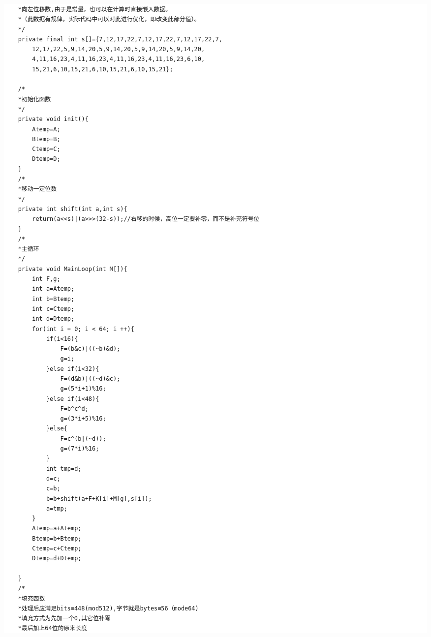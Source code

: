 ```
    *向左位移数,由于是常量，也可以在计算时直接嵌入数据。
    *（此数据有规律，实际代码中可以对此进行优化，即改变此部分值）。
    */
    private final int s[]={7,12,17,22,7,12,17,22,7,12,17,22,7,
        12,17,22,5,9,14,20,5,9,14,20,5,9,14,20,5,9,14,20,
        4,11,16,23,4,11,16,23,4,11,16,23,4,11,16,23,6,10,
        15,21,6,10,15,21,6,10,15,21,6,10,15,21};
     
    /*
    *初始化函数
    */
    private void init(){
        Atemp=A;
        Btemp=B;
        Ctemp=C;
        Dtemp=D;
    }
    /*
    *移动一定位数
    */
    private int shift(int a,int s){
        return(a<<s)|(a>>>(32-s));//右移的时候，高位一定要补零，而不是补充符号位
    }
    /*
    *主循环
    */
    private void MainLoop(int M[]){
        int F,g;
        int a=Atemp;
        int b=Btemp;
        int c=Ctemp;
        int d=Dtemp;
        for(int i = 0; i < 64; i ++){
            if(i<16){
                F=(b&c)|((~b)&d);
                g=i;
            }else if(i<32){
                F=(d&b)|((~d)&c);
                g=(5*i+1)%16;
            }else if(i<48){
                F=b^c^d;
                g=(3*i+5)%16;
            }else{
                F=c^(b|(~d));
                g=(7*i)%16;
            }
            int tmp=d;
            d=c;
            c=b;
            b=b+shift(a+F+K[i]+M[g],s[i]);
            a=tmp;
        }
        Atemp=a+Atemp;
        Btemp=b+Btemp;
        Ctemp=c+Ctemp;
        Dtemp=d+Dtemp;
     
    }
    /*
    *填充函数
    *处理后应满足bits≡448(mod512),字节就是bytes≡56（mode64)
    *填充方式为先加一个0,其它位补零
    *最后加上64位的原来长度
```